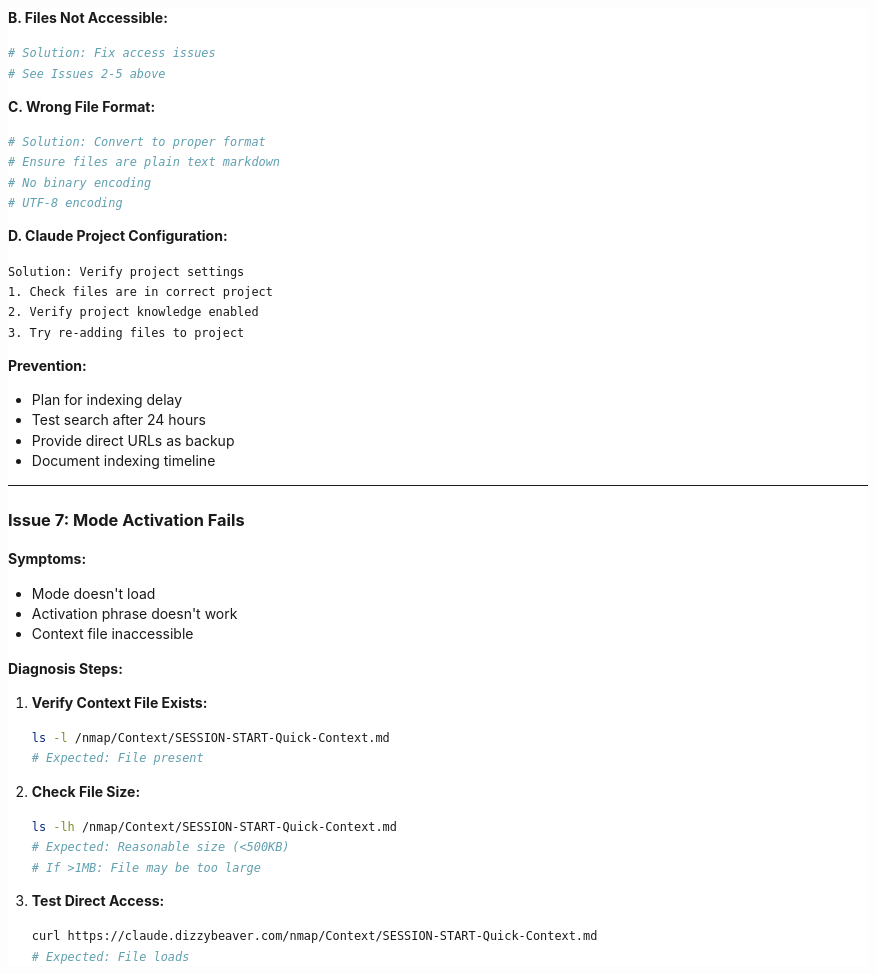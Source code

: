 **B. Files Not Accessible:**
```bash
# Solution: Fix access issues
# See Issues 2-5 above
```

**C. Wrong File Format:**
```bash
# Solution: Convert to proper format
# Ensure files are plain text markdown
# No binary encoding
# UTF-8 encoding
```

**D. Claude Project Configuration:**
```
Solution: Verify project settings
1. Check files are in correct project
2. Verify project knowledge enabled
3. Try re-adding files to project
```

**Prevention:**
- Plan for indexing delay
- Test search after 24 hours
- Provide direct URLs as backup
- Document indexing timeline

---

### Issue 7: Mode Activation Fails

**Symptoms:**
- Mode doesn't load
- Activation phrase doesn't work
- Context file inaccessible

**Diagnosis Steps:**

1. **Verify Context File Exists:**
   ```bash
   ls -l /nmap/Context/SESSION-START-Quick-Context.md
   # Expected: File present
   ```

2. **Check File Size:**
   ```bash
   ls -lh /nmap/Context/SESSION-START-Quick-Context.md
   # Expected: Reasonable size (<500KB)
   # If >1MB: File may be too large
   ```

3. **Test Direct Access:**
   ```bash
   curl https://claude.dizzybeaver.com/nmap/Context/SESSION-START-Quick-Context.md
   # Expected: File loads
   ```

